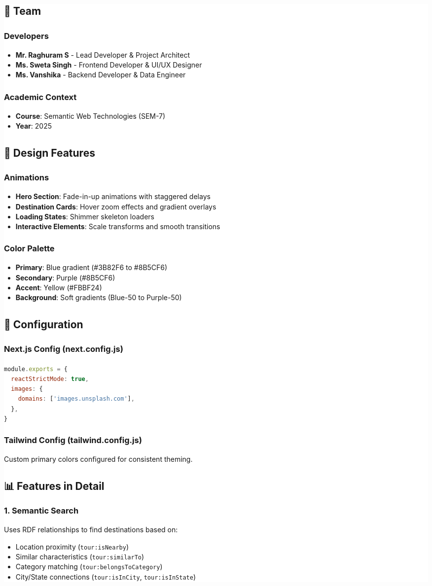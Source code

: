 ## 👥 Team

### Developers
- **Mr. Raghuram S** - Lead Developer & Project Architect
- **Ms. Sweta Singh** - Frontend Developer & UI/UX Designer
- **Ms. Vanshika** - Backend Developer & Data Engineer

### Academic Context
- **Course**: Semantic Web Technologies (SEM-7)
- **Year**: 2025

## 🎨 Design Features

### Animations
- **Hero Section**: Fade-in-up animations with staggered delays
- **Destination Cards**: Hover zoom effects and gradient overlays
- **Loading States**: Shimmer skeleton loaders
- **Interactive Elements**: Scale transforms and smooth transitions

### Color Palette
- **Primary**: Blue gradient (#3B82F6 to #8B5CF6)
- **Secondary**: Purple (#8B5CF6)
- **Accent**: Yellow (#FBBF24)
- **Background**: Soft gradients (Blue-50 to Purple-50)

## 🔧 Configuration

### Next.js Config (next.config.js)
```javascript
module.exports = {
  reactStrictMode: true,
  images: {
    domains: ['images.unsplash.com'],
  },
}
```

### Tailwind Config (tailwind.config.js)
Custom primary colors configured for consistent theming.

## 📊 Features in Detail

### 1. Semantic Search
Uses RDF relationships to find destinations based on:
- Location proximity (`tour:isNearby`)
- Similar characteristics (`tour:similarTo`)
- Category matching (`tour:belongsToCategory`)
- City/State connections (`tour:isInCity`, `tour:isInState`)
